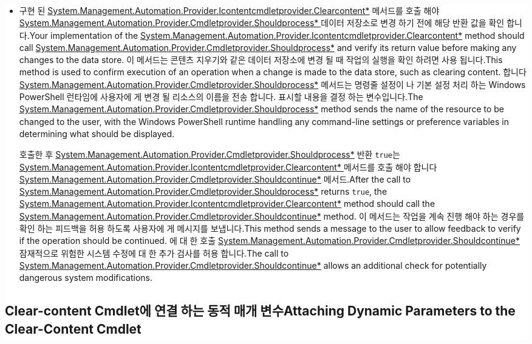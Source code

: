 - <span data-ttu-id="16b7d-202">구현 된 [System.Management.Automation.Provider.Icontentcmdletprovider.Clearcontent\*](/dotnet/api/System.Management.Automation.Provider.IContentCmdletProvider.ClearContent) 메서드를 호출 해야 [System.Management.Automation.Provider.Cmdletprovider.Shouldprocess\* ](/dotnet/api/System.Management.Automation.Provider.CmdletProvider.ShouldProcess) 데이터 저장소로 변경 하기 전에 해당 반환 값을 확인 합니다.</span><span class="sxs-lookup"><span data-stu-id="16b7d-202">Your implementation of the [System.Management.Automation.Provider.Icontentcmdletprovider.Clearcontent\*](/dotnet/api/System.Management.Automation.Provider.IContentCmdletProvider.ClearContent) method should call [System.Management.Automation.Provider.Cmdletprovider.Shouldprocess\*](/dotnet/api/System.Management.Automation.Provider.CmdletProvider.ShouldProcess) and verify its return value before making any changes to the data store.</span></span> <span data-ttu-id="16b7d-203">이 메서드는 콘텐츠 지우기와 같은 데이터 저장소에 변경 될 때 작업의 실행을 확인 하려면 사용 됩니다.</span><span class="sxs-lookup"><span data-stu-id="16b7d-203">This method is used to confirm execution of an operation when a change is made to the data store, such as clearing content.</span></span> <span data-ttu-id="16b7d-204">합니다 [System.Management.Automation.Provider.Cmdletprovider.Shouldprocess\*](/dotnet/api/System.Management.Automation.Provider.CmdletProvider.ShouldProcess) 메서드는 명령줄 설정이 나 기본 설정 처리 하는 Windows PowerShell 런타임에 사용자에 게 변경 될 리소스의 이름을 전송 합니다. 표시할 내용을 결정 하는 변수입니다.</span><span class="sxs-lookup"><span data-stu-id="16b7d-204">The [System.Management.Automation.Provider.Cmdletprovider.Shouldprocess\*](/dotnet/api/System.Management.Automation.Provider.CmdletProvider.ShouldProcess) method sends the name of the resource to be changed to the user, with the Windows PowerShell runtime handling any command-line settings or preference variables in determining what should be displayed.</span></span>

  <span data-ttu-id="16b7d-205">호출한 후 [System.Management.Automation.Provider.Cmdletprovider.Shouldprocess\*](/dotnet/api/System.Management.Automation.Provider.CmdletProvider.ShouldProcess) 반환 `true`는 [System.Management.Automation.Provider.Icontentcmdletprovider.Clearcontent\* ](/dotnet/api/System.Management.Automation.Provider.IContentCmdletProvider.ClearContent) 메서드를 호출 해야 합니다 [System.Management.Automation.Provider.Cmdletprovider.Shouldcontinue\*](/dotnet/api/System.Management.Automation.Provider.CmdletProvider.ShouldContinue) 메서드.</span><span class="sxs-lookup"><span data-stu-id="16b7d-205">After the call to [System.Management.Automation.Provider.Cmdletprovider.Shouldprocess\*](/dotnet/api/System.Management.Automation.Provider.CmdletProvider.ShouldProcess) returns `true`, the [System.Management.Automation.Provider.Icontentcmdletprovider.Clearcontent\*](/dotnet/api/System.Management.Automation.Provider.IContentCmdletProvider.ClearContent) method should call the [System.Management.Automation.Provider.Cmdletprovider.Shouldcontinue\*](/dotnet/api/System.Management.Automation.Provider.CmdletProvider.ShouldContinue) method.</span></span> <span data-ttu-id="16b7d-206">이 메서드는 작업을 계속 진행 해야 하는 경우를 확인 하는 피드백을 허용 하도록 사용자에 게 메시지를 보냅니다.</span><span class="sxs-lookup"><span data-stu-id="16b7d-206">This method sends a message to the user to allow feedback to verify if the operation should be continued.</span></span> <span data-ttu-id="16b7d-207">에 대 한 호출 [System.Management.Automation.Provider.Cmdletprovider.Shouldcontinue\*](/dotnet/api/System.Management.Automation.Provider.CmdletProvider.ShouldContinue) 잠재적으로 위험한 시스템 수정에 대 한 추가 검사를 허용 합니다.</span><span class="sxs-lookup"><span data-stu-id="16b7d-207">The call to [System.Management.Automation.Provider.Cmdletprovider.Shouldcontinue\*](/dotnet/api/System.Management.Automation.Provider.CmdletProvider.ShouldContinue) allows an additional check for potentially dangerous system modifications.</span></span>

## <a name="attaching-dynamic-parameters-to-the-clear-content-cmdlet"></a><span data-ttu-id="16b7d-208">Clear-content Cmdlet에 연결 하는 동적 매개 변수</span><span class="sxs-lookup"><span data-stu-id="16b7d-208">Attaching Dynamic Parameters to the Clear-Content Cmdlet</span></span>

